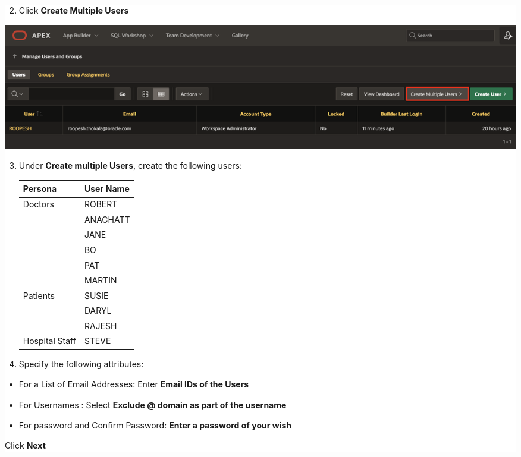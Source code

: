 2. Click **Create Multiple Users**

  ![Create Multiple Users](./images/create-users.png " ")

3. Under **Create multiple Users**, create the following users:

    | Persona        | User Name |
    | -------------- | --------- |
    | Doctors        | ROBERT    |
    |                | ANACHATT  |
    |                | JANE      |
    |                | BO        |
    |                | PAT       |
    |                | MARTIN    |
    | Patients       | SUSIE     |
    |                | DARYL     |
    |                | RAJESH    |
    | Hospital Staff | STEVE     |


4. Specify the following attributes:

  - For a List of Email Addresses: Enter **Email IDs of the Users**

  - For Usernames : Select **Exclude @ domain as part of the username**

  - For password and Confirm Password: **Enter a password of your wish**

   Click **Next**